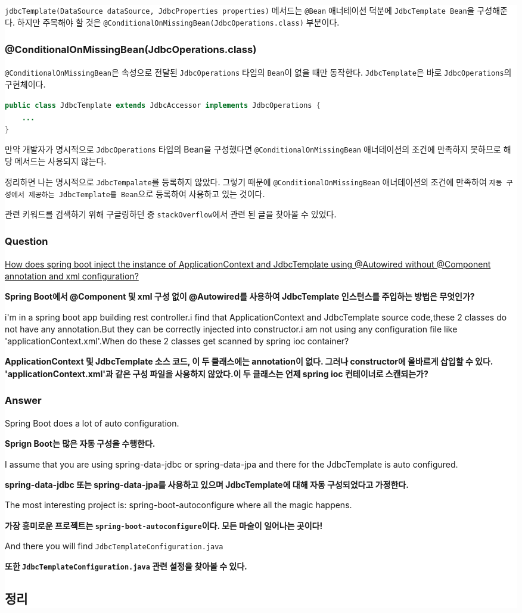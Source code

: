 `jdbcTemplate(DataSource dataSource, JdbcProperties properties)` 메서드는 `@Bean` 애너테이션 덕분에 `JdbcTemplate Bean`을 구성해준다. 하지만 주목해야 할 것은 `@ConditionalOnMissingBean(JdbcOperations.class)` 부분이다.

### @ConditionalOnMissingBean(JdbcOperations.class)

`@ConditionalOnMissingBean`은 속성으로 전달된 `JdbcOperations` 타임의 `Bean`이 없을 때만 동작한다. `JdbcTemplate`은 바로 `JdbcOperations`의 구현체이다.

```java
public class JdbcTemplate extends JdbcAccessor implements JdbcOperations {
    ...
}
```

만약 개발자가 명시적으로 `JdbcOperations` 타입의 Bean을 구성했다면 `@ConditionalOnMissingBean` 애너테이션의 조건에 만족하지 못하므로 해당 메서드는 사용되지 않는다. 

정리하면 나는 명시적으로 `JdbcTempalate`를 등록하지 않았다. 그렇기 때문에 `@ConditionalOnMissingBean` 애너테이션의 조건에 만족하여 `자동 구성에서 제공하는 JdbcTemplate를 Bean`으로 등록하여 사용하고 있는 것이다.

관련 키워드를 검색하기 위해 구글링하던 중 `stackOverflow`에서 관련 된 글을 찾아볼 수 있었다.

### Question

[How does spring boot inject the instance of ApplicationContext and JdbcTemplate using @Autowired without @Component annotation and xml configuration?](https://stackoverflow.com/questions/61452371/how-does-spring-boot-inject-the-instance-of-applicationcontext-and-jdbctemplate)

**Spring Boot에서 @Component 및 xml 구성 없이 @Autowired를 사용하여 JdbcTemplate 인스턴스를 주입하는 방법은 무엇인가?**

i'm in a spring boot app building rest controller.i find that ApplicationContext and JdbcTemplate source code,these 2 classes do not have any annotation.But they can be correctly injected into constructor.i am not using any configuration file like 'applicationContext.xml'.When do these 2 classes get scanned by spring ioc container?

**ApplicationContext 및 JdbcTemplate 소스 코드, 이 두 클래스에는 annotation이 없다. 그러나 constructor에 올바르게 삽입할 수 있다. 'applicationContext.xml'과 같은 구성 파일을 사용하지 않았다.이 두 클래스는 언제 spring ioc 컨테이너로 스캔되는가?**

### Answer

Spring Boot does a lot of auto configuration.

**Sprign Boot는 많은 자동 구성을 수행한다.**

I assume that you are using spring-data-jdbc or spring-data-jpa and there for the JdbcTemplate is auto configured.

**spring-data-jdbc 또는 spring-data-jpa를 사용하고 있으며 JdbcTemplate에 대해 자동 구성되었다고 가정한다.**

The most interesting project is: spring-boot-autoconfigure where all the magic happens.

**가장 흥미로운 프로젝트는 `spring-boot-autoconfigure`이다. 모든 마술이 일어나는 곳이다!**

And there you will find `JdbcTemplateConfiguration.java`

**또한 `JdbcTemplateConfiguration.java` 관련 설정을 찾아볼 수 있다.**

## 정리
